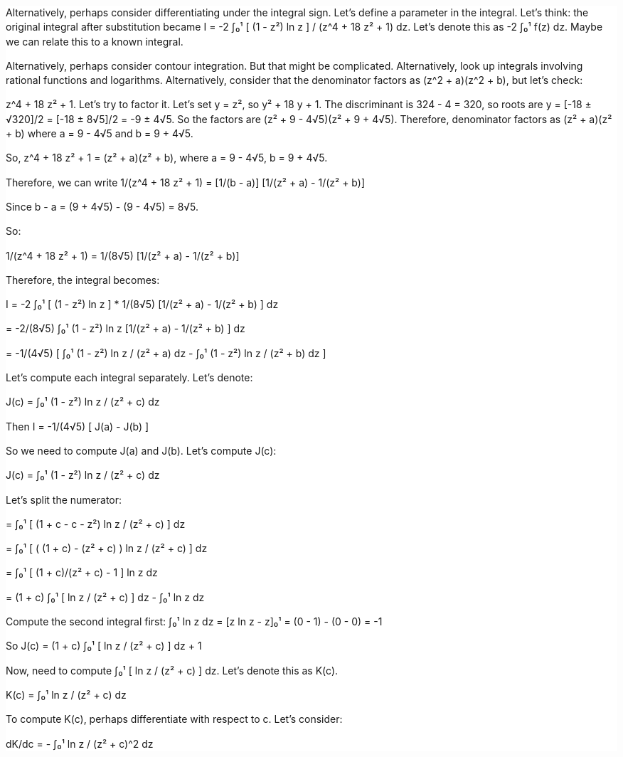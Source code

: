 Alternatively, perhaps consider differentiating under the integral sign. Let’s define a parameter in the integral. Let’s think: the original integral after substitution became I = -2 ∫₀¹ [ (1 - z²) ln z ] / (z^4 + 18 z² + 1) dz. Let’s denote this as -2 ∫₀¹ f(z) dz. Maybe we can relate this to a known integral.

Alternatively, perhaps consider contour integration. But that might be complicated. Alternatively, look up integrals involving rational functions and logarithms. Alternatively, consider that the denominator factors as (z^2 + a)(z^2 + b), but let’s check:

z^4 + 18 z² + 1. Let’s try to factor it. Let’s set y = z², so y² + 18 y + 1. The discriminant is 324 - 4 = 320, so roots are y = [-18 ± √320]/2 = [-18 ± 8√5]/2 = -9 ± 4√5. So the factors are (z² + 9 - 4√5)(z² + 9 + 4√5). Therefore, denominator factors as (z² + a)(z² + b) where a = 9 - 4√5 and b = 9 + 4√5.

So, z^4 + 18 z² + 1 = (z² + a)(z² + b), where a = 9 - 4√5, b = 9 + 4√5.

Therefore, we can write 1/(z^4 + 18 z² + 1) = [1/(b - a)] [1/(z² + a) - 1/(z² + b)]

Since b - a = (9 + 4√5) - (9 - 4√5) = 8√5.

So:

1/(z^4 + 18 z² + 1) = 1/(8√5) [1/(z² + a) - 1/(z² + b)]

Therefore, the integral becomes:

I = -2 ∫₀¹ [ (1 - z²) ln z ] * 1/(8√5) [1/(z² + a) - 1/(z² + b) ] dz

= -2/(8√5) ∫₀¹ (1 - z²) ln z [1/(z² + a) - 1/(z² + b) ] dz

= -1/(4√5) [ ∫₀¹ (1 - z²) ln z / (z² + a) dz - ∫₀¹ (1 - z²) ln z / (z² + b) dz ]

Let’s compute each integral separately. Let’s denote:

J(c) = ∫₀¹ (1 - z²) ln z / (z² + c) dz

Then I = -1/(4√5) [ J(a) - J(b) ]

So we need to compute J(a) and J(b). Let’s compute J(c):

J(c) = ∫₀¹ (1 - z²) ln z / (z² + c) dz

Let’s split the numerator:

= ∫₀¹ [ (1 + c - c - z²) ln z / (z² + c) ] dz

= ∫₀¹ [ ( (1 + c) - (z² + c) ) ln z / (z² + c) ] dz

= ∫₀¹ [ (1 + c)/(z² + c) - 1 ] ln z dz

= (1 + c) ∫₀¹ [ ln z / (z² + c) ] dz - ∫₀¹ ln z dz

Compute the second integral first: ∫₀¹ ln z dz = [z ln z - z]₀¹ = (0 - 1) - (0 - 0) = -1

So J(c) = (1 + c) ∫₀¹ [ ln z / (z² + c) ] dz + 1

Now, need to compute ∫₀¹ [ ln z / (z² + c) ] dz. Let’s denote this as K(c).

K(c) = ∫₀¹ ln z / (z² + c) dz

To compute K(c), perhaps differentiate with respect to c. Let’s consider:

dK/dc = - ∫₀¹ ln z / (z² + c)^2 dz
